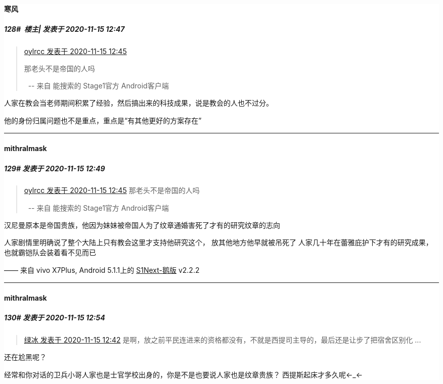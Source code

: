 ####  寒风  
##### 128#         楼主| 发表于 2020-11-15 12:47



<blockquote><a href="httphttps://bbs.saraba1st.com/2b/forum.php?mod=redirect&amp;goto=findpost&amp;pid=49399353&amp;ptid=1972282" target="_blank">oylrcc 发表于 2020-11-15 12:45</a>

那老头不是帝国的人吗


  -- 来自 能搜索的 Stage1官方 Android客户端</blockquote>
人家在教会当老师期间积累了经验，然后搞出来的科技成果，说是教会的人也不过分。


他的身份归属问题也不是重点，重点是“有其他更好的方案存在”







*****

####  mithralmask  
##### 129#       发表于 2020-11-15 12:49



<blockquote><a href="httphttps://bbs.saraba1st.com/2b/forum.php?mod=redirect&amp;goto=findpost&amp;pid=49399353&amp;ptid=1972282" target="_blank">oylrcc 发表于 2020-11-15 12:45</a>
那老头不是帝国的人吗

  -- 来自 能搜索的 Stage1官方 Android客户端</blockquote>
汉尼曼原本是帝国贵族，他因为妹妹被帝国人为了纹章通婚害死了才有的研究纹章的志向

人家剧情里明确说了整个大陆上只有教会这里才支持他研究这个，
放其他地方他早就被吊死了
人家几十年在蕾雅庇护下才有的研究成果，也就霸铠队会装着看不见而已

—— 来自 vivo X7Plus, Android 5.1.1上的 [S1Next-鹅版](https://github.com/ykrank/S1-Next/releases) v2.2.2







*****

####  mithralmask  
##### 130#       发表于 2020-11-15 12:54



<blockquote><a href="httphttps://bbs.saraba1st.com/2b/forum.php?mod=redirect&amp;goto=findpost&amp;pid=49399329&amp;ptid=1972282" target="_blank">绿冰 发表于 2020-11-15 12:42</a>
是啊，放之前平民连进来的资格都没有，不就是西提司主导的，最后还是让步了把宿舍区别化 ...</blockquote>
还在尬黑呢？

经常和你对话的卫兵小哥人家也是士官学校出身的，你是不是也要说人家也是纹章贵族？
西提斯起床才多久呢←_←
